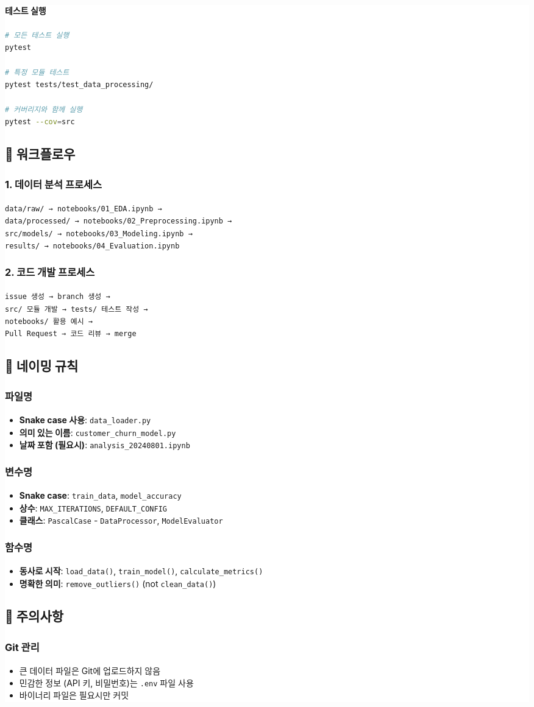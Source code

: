 #### 테스트 실행
```bash
# 모든 테스트 실행
pytest

# 특정 모듈 테스트
pytest tests/test_data_processing/

# 커버리지와 함께 실행
pytest --cov=src
```

## 🔄 워크플로우

### 1. 데이터 분석 프로세스
```
data/raw/ → notebooks/01_EDA.ipynb → 
data/processed/ → notebooks/02_Preprocessing.ipynb →
src/models/ → notebooks/03_Modeling.ipynb →
results/ → notebooks/04_Evaluation.ipynb
```

### 2. 코드 개발 프로세스
```
issue 생성 → branch 생성 → 
src/ 모듈 개발 → tests/ 테스트 작성 →
notebooks/ 활용 예시 → 
Pull Request → 코드 리뷰 → merge
```

## 📏 네이밍 규칙

### 파일명
- **Snake case 사용**: `data_loader.py`
- **의미 있는 이름**: `customer_churn_model.py`
- **날짜 포함 (필요시)**: `analysis_20240801.ipynb`

### 변수명
- **Snake case**: `train_data`, `model_accuracy`
- **상수**: `MAX_ITERATIONS`, `DEFAULT_CONFIG`
- **클래스**: `PascalCase` - `DataProcessor`, `ModelEvaluator`

### 함수명
- **동사로 시작**: `load_data()`, `train_model()`, `calculate_metrics()`
- **명확한 의미**: `remove_outliers()` (not `clean_data()`)

## 🚨 주의사항

### Git 관리
- 큰 데이터 파일은 Git에 업로드하지 않음
- 민감한 정보 (API 키, 비밀번호)는 `.env` 파일 사용
- 바이너리 파일은 필요시만 커밋
